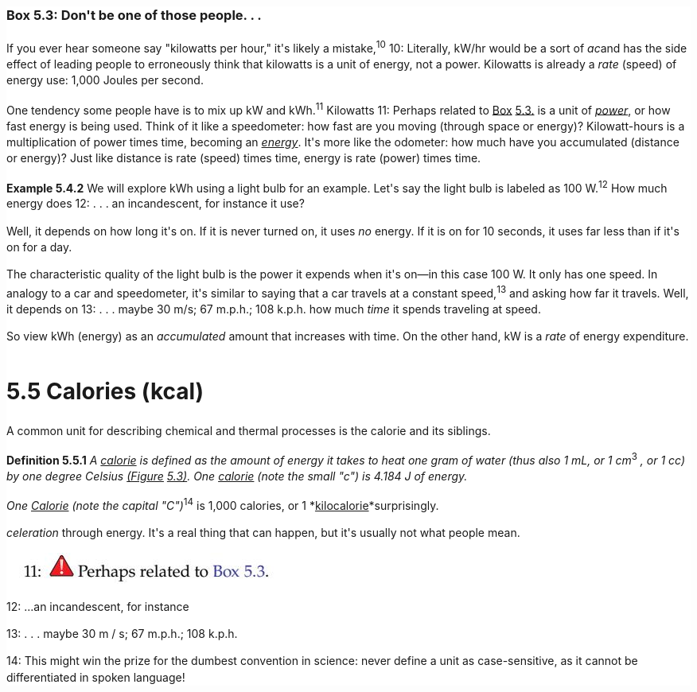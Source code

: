 ### <span id="page-92-1"></span>**Box 5.3: Don't be one of those people. . .**

If you ever hear someone say "kilowatts per hour," it's likely a mistake,<sup>10</sup> 10: Literally, kW/hr would be a sort of *ac*and has the side effect of leading people to erroneously think that kilowatts is a unit of energy, not a power. Kilowatts is already a *rate* (speed) of energy use: 1,000 Joules per second.

One tendency some people have is to mix up kW and kWh.<sup>11</sup> Kilowatts 11: Perhaps related to [Box](#page-92-1) [5.3.](#page-92-1) is a unit of *[power](#page-453-1)*, or how fast energy is being used. Think of it like a speedometer: how fast are you moving (through space or energy)? Kilowatt-hours is a multiplication of power times time, becoming an *[energy](#page-446-0)*. It's more like the odometer: how much have you accumulated (distance or energy)? Just like distance is rate (speed) times time, energy is rate (power) times time.

**Example 5.4.2** We will explore kWh using a light bulb for an example. Let's say the light bulb is labeled as 100 W.<sup>12</sup> How much energy does 12: . . . an incandescent, for instance it use?

Well, it depends on how long it's on. If it is never turned on, it uses *no* energy. If it is on for 10 seconds, it uses far less than if it's on for a day.

The characteristic quality of the light bulb is the power it expends when it's on—in this case 100 W. It only has one speed. In analogy to a car and speedometer, it's similar to saying that a car travels at a constant speed,<sup>13</sup> and asking how far it travels. Well, it depends on 13: . . . maybe 30 m/s; 67 m.p.h.; 108 k.p.h. how much *time* it spends traveling at speed.

So view kWh (energy) as an *accumulated* amount that increases with time. On the other hand, kW is a *rate* of energy expenditure.

# <span id="page-92-0"></span>**5.5 Calories (kcal)**

A common unit for describing chemical and thermal processes is the calorie and its siblings.

**Definition 5.5.1** *A [calorie](#page-443-1) is defined as the amount of energy it takes to heat one gram of water (thus also 1 mL, or 1 cm*<sup>3</sup> *, or 1 cc) by one degree Celsius [\(Figure](#page-93-0) [5.3\)](#page-93-0). One [calorie](#page-443-1) (note the small "c") is 4.184 J of energy.*

*One [Calorie](#page-442-0) (note the capital "C")*<sup>14</sup> is 1,000 calories, or 1 *[kilocalorie](#page-450-3)*surprisingly.

*celeration* through energy. It's a real thing that can happen, but it's usually not what people mean.

![](../figures/Ch05_EnergyAndPower/_page_92_Picture_15.jpeg)

12: ...an incandescent, for instance

13: . . . maybe 30 m / s; 67 m.p.h.; 108 k.p.h.

14: This might win the prize for the dumbest convention in science: never define a unit as case-sensitive, as it cannot be differentiated in spoken language!
